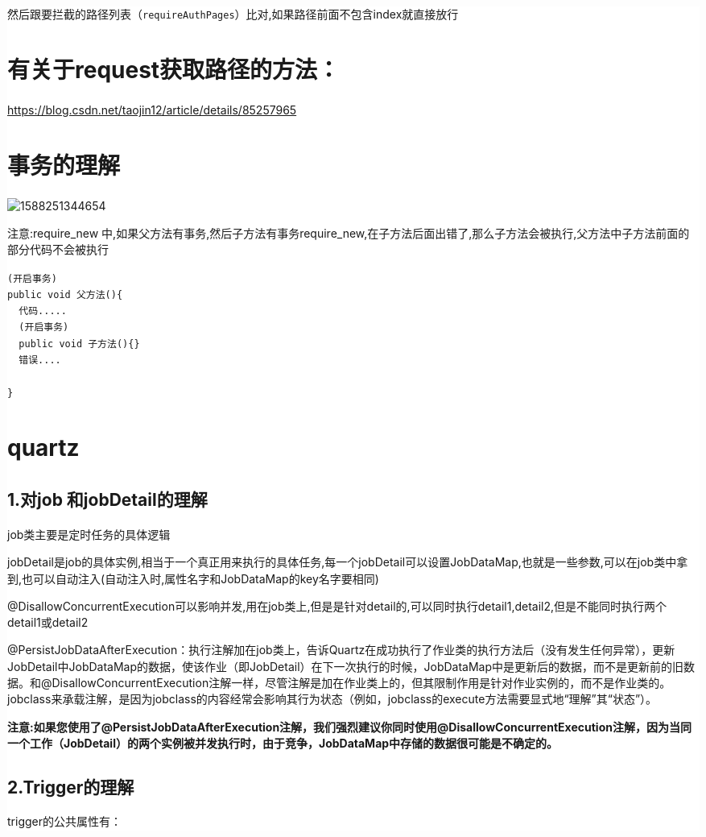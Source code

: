 然后跟要拦截的路径列表（`requireAuthPages`）比对,如果路径前面不包含index就直接放行





# 有关于request获取路径的方法：

https://blog.csdn.net/taojin12/article/details/85257965

# 事务的理解

![1588251344654](../../Desktop/assets/1588251344654.png)

注意:require_new 中,如果父方法有事务,然后子方法有事务require_new,在子方法后面出错了,那么子方法会被执行,父方法中子方法前面的部分代码不会被执行

```
(开启事务)
public void 父方法(){
  代码.....
  (开启事务)
  public void 子方法(){}
  错误....

}
```

# quartz

## 1.对job 和jobDetail的理解

job类主要是定时任务的具体逻辑

jobDetail是job的具体实例,相当于一个真正用来执行的具体任务,每一个jobDetail可以设置JobDataMap,也就是一些参数,可以在job类中拿到,也可以自动注入(自动注入时,属性名字和JobDataMap的key名字要相同)



@DisallowConcurrentExecution可以影响并发,用在job类上,但是是针对detail的,可以同时执行detail1,detail2,但是不能同时执行两个detail1或detail2



@PersistJobDataAfterExecution：执行注解加在job类上，告诉Quartz在成功执行了作业类的执行方法后（没有发生任何异常），更新JobDetail中JobDataMap的数据，使该作业（即JobDetail）在下一次执行的时候，JobDataMap中是更新后的数据，而不是更新前的旧数据。和@DisallowConcurrentExecution注解一样，尽管注解是加在作业类上的，但其限制作用是针对作业实例的，而不是作业类的。 jobclass来承载注解，是因为jobclass的内容经常会影响其行为状态（例如，jobclass的execute方法需要显式地“理解”其“状态”）。

**注意:如果您使用了@PersistJobDataAfterExecution注解，我们强烈建议你同时使用@DisallowConcurrentExecution注解，因为当同一个工作（JobDetail）的两个实例被并发执行时，由于竞争，JobDataMap中存储的数据很可能是不确定的。**

## 2.Trigger的理解

trigger的公共属性有：
